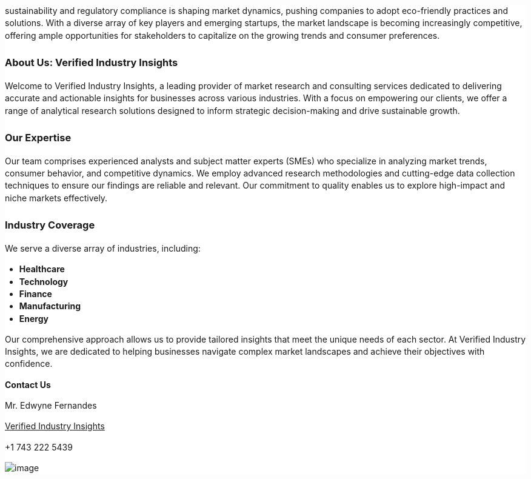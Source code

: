 sustainability and regulatory compliance is shaping market dynamics, pushing companies to adopt eco-friendly practices and solutions. With a diverse array of key players and emerging startups, the market landscape is becoming increasingly competitive, offering ample opportunities for stakeholders to capitalize on the growing trends and consumer preferences.</p><h3>About Us: Verified Industry Insights</h3><p>Welcome to Verified Industry Insights, a leading provider of market research and consulting services dedicated to delivering accurate and actionable insights for businesses across various industries. With a focus on empowering our clients, we offer a range of analytical research solutions designed to inform strategic decision-making and drive sustainable growth.</p><h3>Our Expertise</h3><p>Our team comprises experienced analysts and subject matter experts (SMEs) who specialize in analyzing market trends, consumer behavior, and competitive dynamics. We employ advanced research methodologies and cutting-edge data collection techniques to ensure our findings are reliable and relevant. Our commitment to quality enables us to explore high-impact and niche markets effectively.</p><h3>Industry Coverage</h3><p>We serve a diverse array of industries, including:</p><ul><li><strong>Healthcare</strong></li><li><strong>Technology</strong></li><li><strong>Finance</strong></li><li><strong>Manufacturing</strong></li><li><strong>Energy</strong></li></ul><p>Our comprehensive approach allows us to provide tailored insights that meet the unique needs of each sector. At Verified Industry Insights, we are dedicated to helping businesses navigate complex market landscapes and achieve their objectives with confidence.</p><p><strong>Contact Us</strong></p><p>Mr. Edwyne Fernandes</p><p><a href="https://www.verifiedindustryinsights.com/">Verified Industry Insights</a></p><p>+1 743 222 5439</p>
![image](https://github.com/user-attachments/assets/b2799a24-a56c-4d79-8271-3dd264582ab9)
